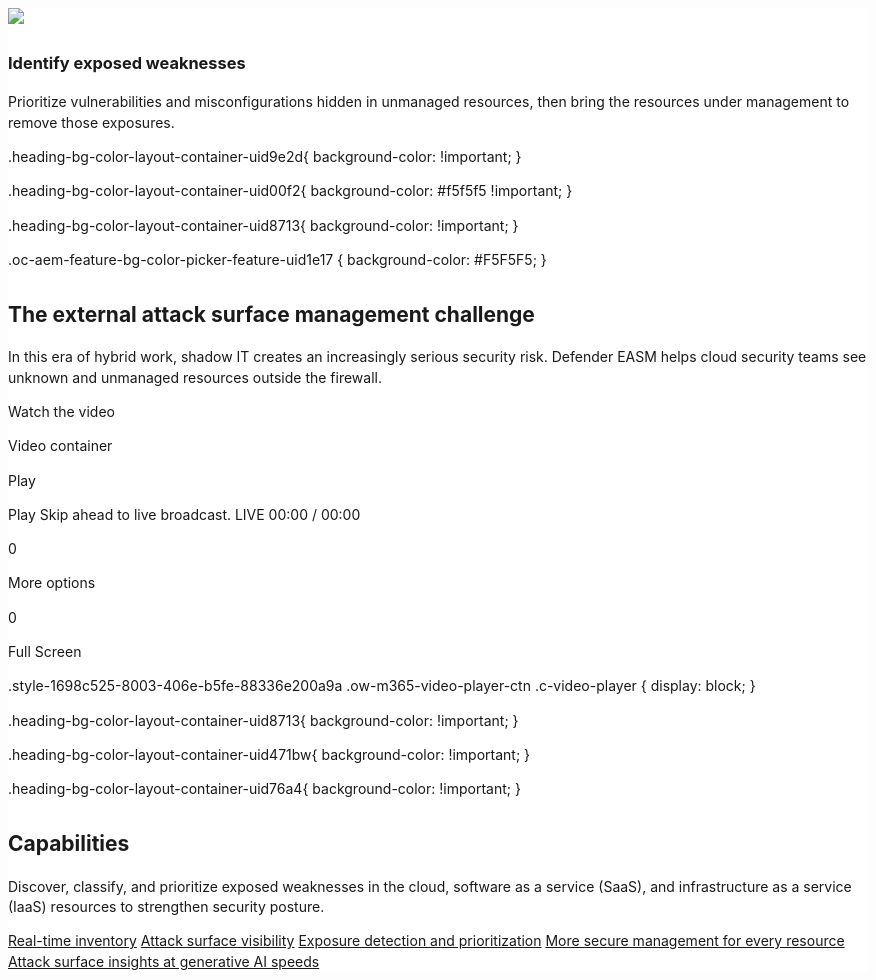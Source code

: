![](https://cdn-dynmedia-1.microsoft.com/is/image/microsoftcorp/Blade003_Continuousvisibility_40x40_c_RE52rgr?resMode=sharp2&op_usm=1.5,0.65,15,0&wid=40&qlt=90&fit=constrain)

### Identify exposed weaknesses

Prioritize vulnerabilities and misconfigurations hidden in unmanaged resources, then bring the resources under management to remove those exposures.

.heading-bg-color-layout-container-uid9e2d{ background-color: !important; }

.heading-bg-color-layout-container-uid00f2{ background-color: #f5f5f5 !important; }

.heading-bg-color-layout-container-uid8713{ background-color: !important; }

.oc-aem-feature-bg-color-picker-feature-uid1e17 { background-color: #F5F5F5; }

## The external attack surface management challenge

In this era of hybrid work, shadow IT creates an increasingly serious security risk. Defender EASM helps cloud security teams see unknown and unmanaged resources outside the firewall.

Watch the video

Video container

Play

Play Skip ahead to live broadcast. LIVE 00:00 / 00:00

0

More options

0

Full Screen

.style-1698c525-8003-406e-b5fe-88336e200a9a .ow-m365-video-player-ctn .c-video-player { display: block; }

.heading-bg-color-layout-container-uid8713{ background-color: !important; }

.heading-bg-color-layout-container-uid471bw{ background-color: !important; }

 

.heading-bg-color-layout-container-uid76a4{ background-color: !important; }

## Capabilities

Discover, classify, and prioritize exposed weaknesses in the cloud, software as a service (SaaS), and infrastructure as a service (IaaS) resources to strengthen security posture.

[Real-time inventory](https://www.microsoft.com/en-us/security/business/cloud-security/microsoft-defender-external-attack-surface-management#tabxc9a064334a224e728e50db9d94d1d7ae) [Attack surface visibility](https://www.microsoft.com/en-us/security/business/cloud-security/microsoft-defender-external-attack-surface-management#tabx90d525a8ab3d45988654868a218332b3) [Exposure detection and prioritization](https://www.microsoft.com/en-us/security/business/cloud-security/microsoft-defender-external-attack-surface-management#tabx8d5cacdbebe748d0812badb6db8278cd) [More secure management for every resource](https://www.microsoft.com/en-us/security/business/cloud-security/microsoft-defender-external-attack-surface-management#tabxd891c9f9ac2b42018b4d5e28c7dfc17c) [Attack surface insights at generative AI speeds](https://www.microsoft.com/en-us/security/business/cloud-security/microsoft-defender-external-attack-surface-management#tabxbca4623bf7e14b73a29c8f79f9d2a595)
